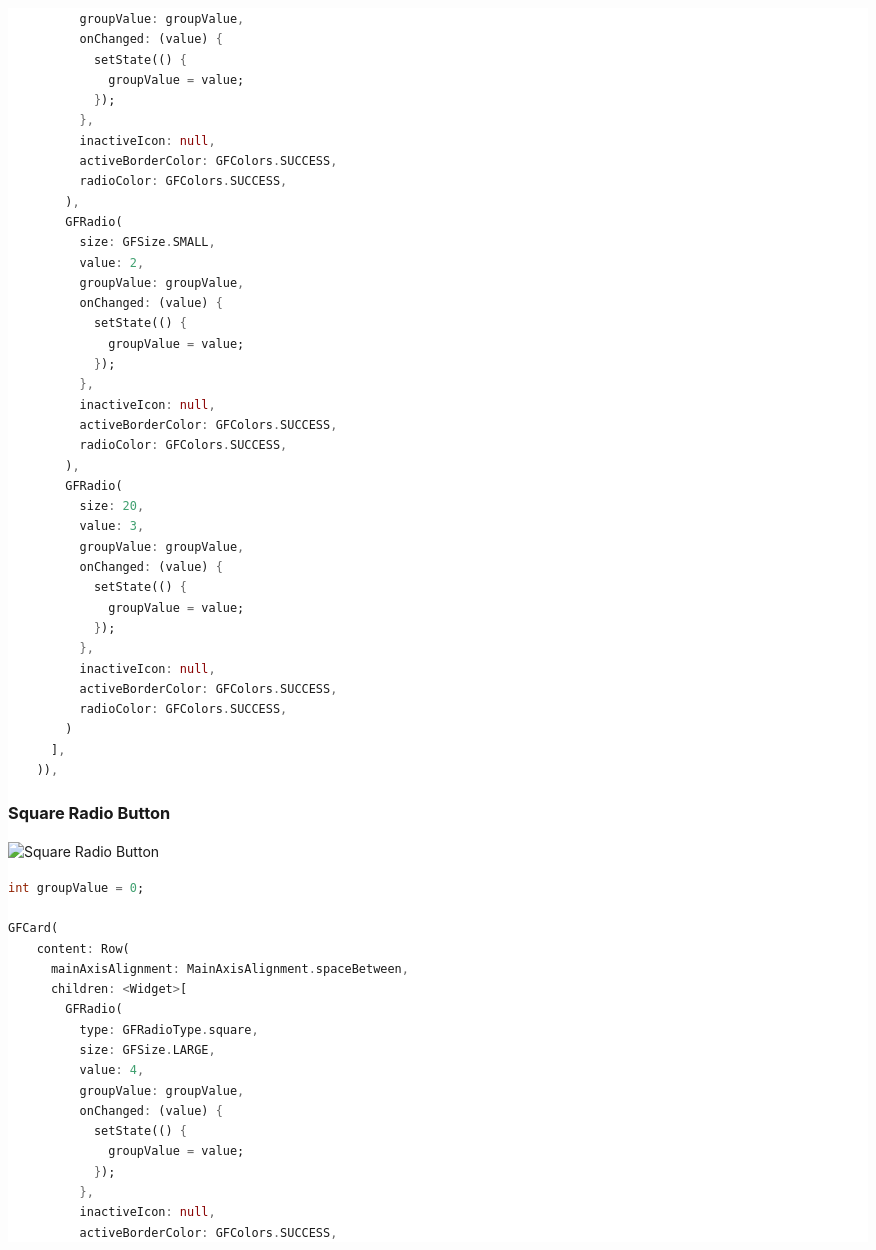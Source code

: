 ```dart
          groupValue: groupValue,
          onChanged: (value) {
            setState(() {
              groupValue = value;
            });
          },
          inactiveIcon: null,
          activeBorderColor: GFColors.SUCCESS,
          radioColor: GFColors.SUCCESS,
        ),
        GFRadio(
          size: GFSize.SMALL,
          value: 2,
          groupValue: groupValue,
          onChanged: (value) {
            setState(() {
              groupValue = value;
            });
          },
          inactiveIcon: null,
          activeBorderColor: GFColors.SUCCESS,
          radioColor: GFColors.SUCCESS,
        ),
        GFRadio(
          size: 20,
          value: 3,
          groupValue: groupValue,
          onChanged: (value) {
            setState(() {
              groupValue = value;
            });
          },
          inactiveIcon: null,
          activeBorderColor: GFColors.SUCCESS,
          radioColor: GFColors.SUCCESS,
        )
      ],
    )),
```

### Square Radio Button

![Square Radio Button](https://ik.imagekit.io/ionicfirebaseapp/getwidget/docs/tr:w-800,f-auto/Square_radio_buttons_UOSD9OSpo_.png)

```dart
int groupValue = 0;

GFCard(
    content: Row(
      mainAxisAlignment: MainAxisAlignment.spaceBetween,
      children: <Widget>[
        GFRadio(
          type: GFRadioType.square,
          size: GFSize.LARGE,
          value: 4,
          groupValue: groupValue,
          onChanged: (value) {
            setState(() {
              groupValue = value;
            });
          },
          inactiveIcon: null,
          activeBorderColor: GFColors.SUCCESS,
```